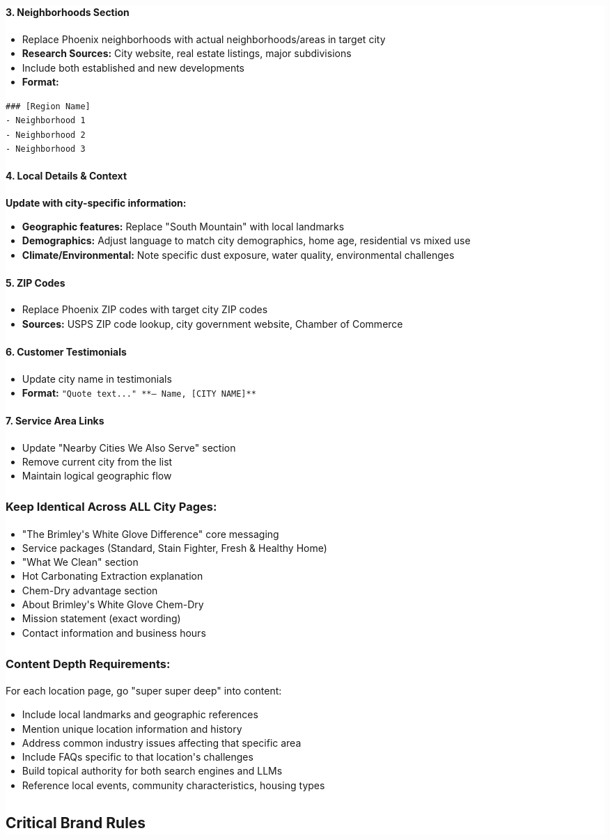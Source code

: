 #### 3. Neighborhoods Section
- Replace Phoenix neighborhoods with actual neighborhoods/areas in target city
- **Research Sources:** City website, real estate listings, major subdivisions
- Include both established and new developments
- **Format:**
```
### [Region Name]
- Neighborhood 1
- Neighborhood 2
- Neighborhood 3
```

#### 4. Local Details & Context
**Update with city-specific information:**
- **Geographic features:** Replace "South Mountain" with local landmarks
- **Demographics:** Adjust language to match city demographics, home age, residential vs mixed use
- **Climate/Environmental:** Note specific dust exposure, water quality, environmental challenges

#### 5. ZIP Codes
- Replace Phoenix ZIP codes with target city ZIP codes
- **Sources:** USPS ZIP code lookup, city government website, Chamber of Commerce

#### 6. Customer Testimonials
- Update city name in testimonials
- **Format:** `"Quote text..." **— Name, [CITY NAME]**`

#### 7. Service Area Links
- Update "Nearby Cities We Also Serve" section
- Remove current city from the list
- Maintain logical geographic flow

### Keep Identical Across ALL City Pages:
- "The Brimley's White Glove Difference" core messaging
- Service packages (Standard, Stain Fighter, Fresh & Healthy Home)
- "What We Clean" section
- Hot Carbonating Extraction explanation
- Chem-Dry advantage section
- About Brimley's White Glove Chem-Dry
- Mission statement (exact wording)
- Contact information and business hours

### Content Depth Requirements:
For each location page, go "super super deep" into content:
- Include local landmarks and geographic references
- Mention unique location information and history
- Address common industry issues affecting that specific area
- Include FAQs specific to that location's challenges
- Build topical authority for both search engines and LLMs
- Reference local events, community characteristics, housing types

## Critical Brand Rules
